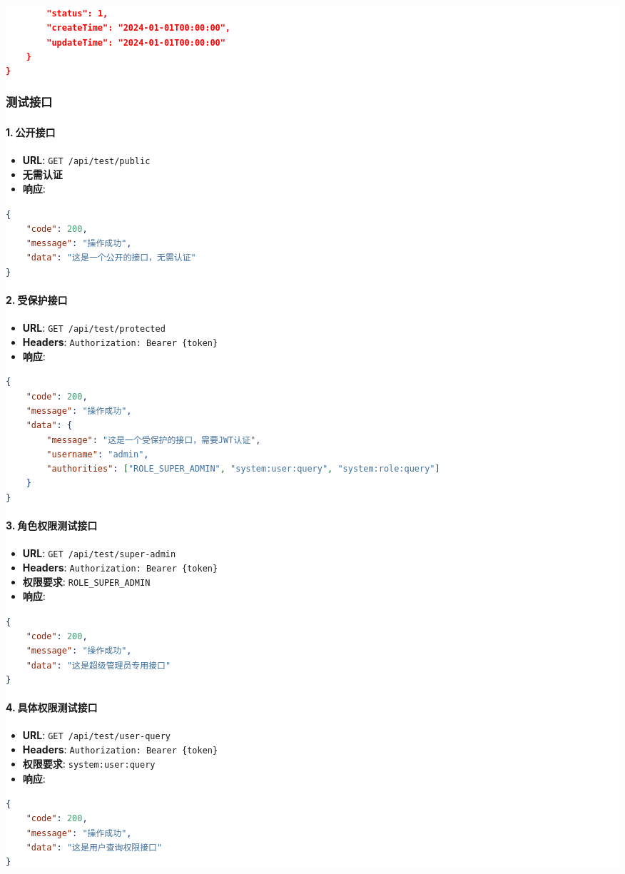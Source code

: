 ```json
        "status": 1,
        "createTime": "2024-01-01T00:00:00",
        "updateTime": "2024-01-01T00:00:00"
    }
}
```

### 测试接口

#### 1. 公开接口
- **URL**: `GET /api/test/public`
- **无需认证**
- **响应**:
```json
{
    "code": 200,
    "message": "操作成功",
    "data": "这是一个公开的接口，无需认证"
}
```

#### 2. 受保护接口
- **URL**: `GET /api/test/protected`
- **Headers**: `Authorization: Bearer {token}`
- **响应**:
```json
{
    "code": 200,
    "message": "操作成功",
    "data": {
        "message": "这是一个受保护的接口，需要JWT认证",
        "username": "admin",
        "authorities": ["ROLE_SUPER_ADMIN", "system:user:query", "system:role:query"]
    }
}
```

#### 3. 角色权限测试接口
- **URL**: `GET /api/test/super-admin`
- **Headers**: `Authorization: Bearer {token}`
- **权限要求**: `ROLE_SUPER_ADMIN`
- **响应**:
```json
{
    "code": 200,
    "message": "操作成功",
    "data": "这是超级管理员专用接口"
}
```

#### 4. 具体权限测试接口
- **URL**: `GET /api/test/user-query`
- **Headers**: `Authorization: Bearer {token}`
- **权限要求**: `system:user:query`
- **响应**:
```json
{
    "code": 200,
    "message": "操作成功",
    "data": "这是用户查询权限接口"
}
```
